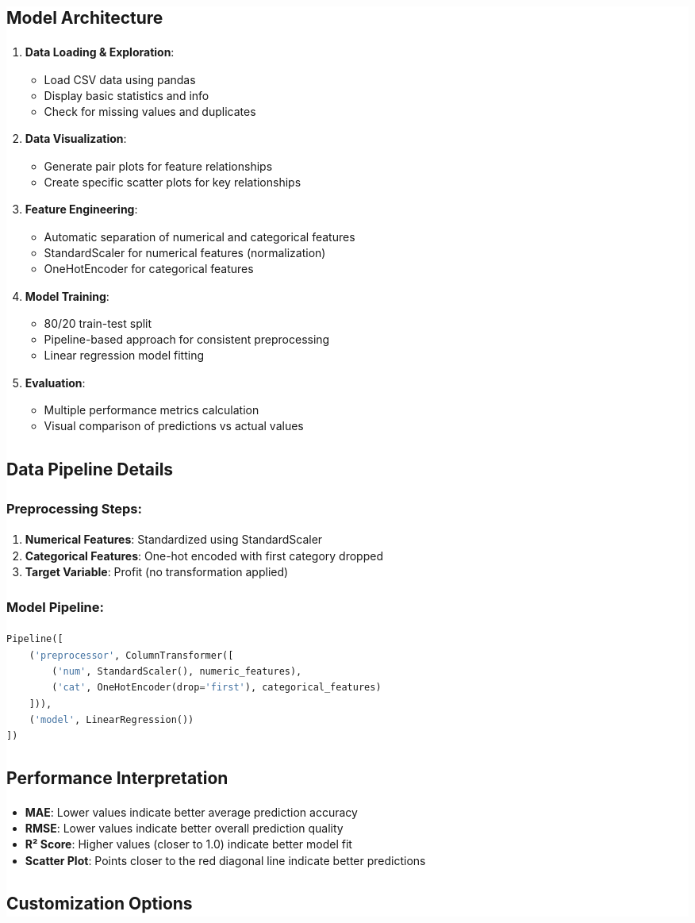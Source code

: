 ## Model Architecture

1. **Data Loading & Exploration**: 
   - Load CSV data using pandas
   - Display basic statistics and info
   - Check for missing values and duplicates

2. **Data Visualization**:
   - Generate pair plots for feature relationships
   - Create specific scatter plots for key relationships

3. **Feature Engineering**:
   - Automatic separation of numerical and categorical features
   - StandardScaler for numerical features (normalization)
   - OneHotEncoder for categorical features

4. **Model Training**:
   - 80/20 train-test split
   - Pipeline-based approach for consistent preprocessing
   - Linear regression model fitting

5. **Evaluation**:
   - Multiple performance metrics calculation
   - Visual comparison of predictions vs actual values

## Data Pipeline Details

### Preprocessing Steps:
1. **Numerical Features**: Standardized using StandardScaler
2. **Categorical Features**: One-hot encoded with first category dropped
3. **Target Variable**: Profit (no transformation applied)

### Model Pipeline:
```python
Pipeline([
    ('preprocessor', ColumnTransformer([
        ('num', StandardScaler(), numeric_features),
        ('cat', OneHotEncoder(drop='first'), categorical_features)
    ])),
    ('model', LinearRegression())
])
```

## Performance Interpretation

- **MAE**: Lower values indicate better average prediction accuracy
- **RMSE**: Lower values indicate better overall prediction quality
- **R² Score**: Higher values (closer to 1.0) indicate better model fit
- **Scatter Plot**: Points closer to the red diagonal line indicate better predictions

## Customization Options
